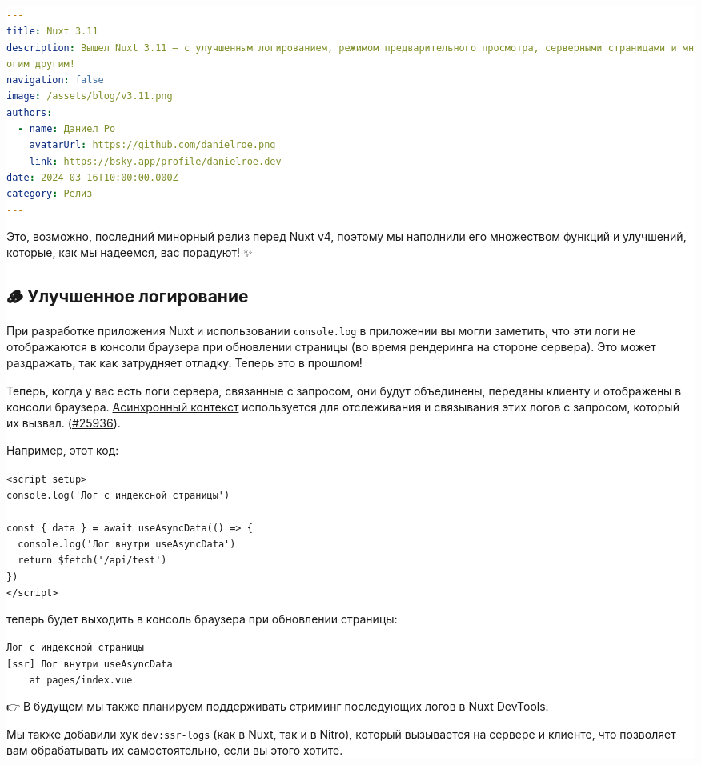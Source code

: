 ```yaml
---
title: Nuxt 3.11
description: Вышел Nuxt 3.11 — с улучшенным логированием, режимом предварительного просмотра, серверными страницами и многим другим!
navigation: false
image: /assets/blog/v3.11.png
authors:
  - name: Дэниел Ро
    avatarUrl: https://github.com/danielroe.png
    link: https://bsky.app/profile/danielroe.dev
date: 2024-03-16T10:00:00.000Z
category: Релиз
---
```


Это, возможно, последний минорный релиз перед Nuxt v4, поэтому мы наполнили его множеством функций и улучшений, которые, как мы надеемся, вас порадуют! ✨

## 🪵 Улучшенное логирование

При разработке приложения Nuxt и использовании `console.log` в приложении вы могли заметить, что эти логи не отображаются в консоли браузера при обновлении страницы (во время рендеринга на стороне сервера). Это может раздражать, так как затрудняет отладку. Теперь это в прошлом!

Теперь, когда у вас есть логи сервера, связанные с запросом, они будут объединены, переданы клиенту и отображены в консоли браузера. [Асинхронный контекст](https://nodejs.org/docs/latest-v20.x/api/async_context.html) используется для отслеживания и связывания этих логов с запросом, который их вызвал. ([#25936](https://github.com/nuxt/nuxt/pull/25936)).

Например, этот код:

```vue [pages/index.vue]
<script setup>
console.log('Лог с индексной страницы')

const { data } = await useAsyncData(() => {
  console.log('Лог внутри useAsyncData')
  return $fetch('/api/test')
})
</script>
```

теперь будет выходить в консоль браузера при обновлении страницы:

```bash
Лог с индексной страницы
[ssr] Лог внутри useAsyncData
    at pages/index.vue
```

👉 В будущем мы также планируем поддерживать стриминг последующих логов в Nuxt DevTools.

Мы также добавили хук `dev:ssr-logs` (как в Nuxt, так и в Nitro), который вызывается на сервере и клиенте, что позволяет вам обрабатывать их самостоятельно, если вы этого хотите.
